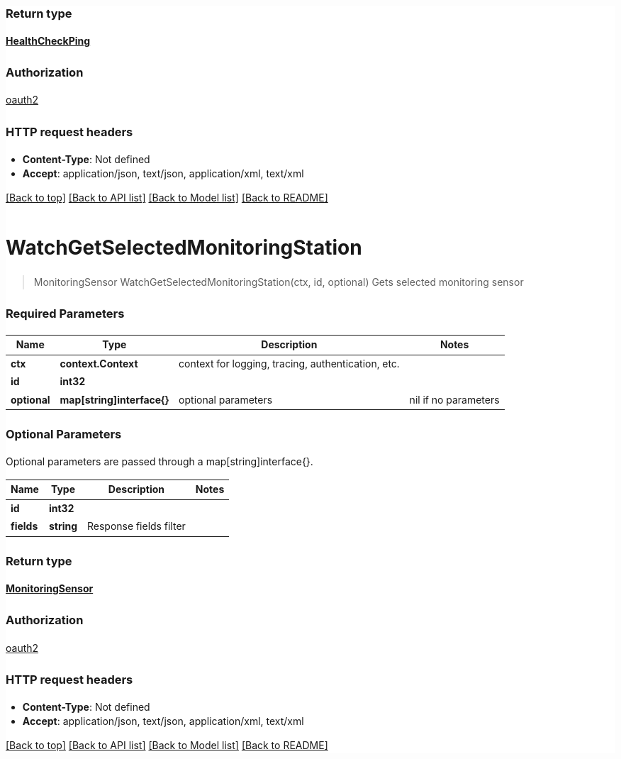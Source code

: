 ### Return type

[**HealthCheckPing**](HealthCheckPing.md)

### Authorization

[oauth2](../README.md#oauth2)

### HTTP request headers

 - **Content-Type**: Not defined
 - **Accept**: application/json, text/json, application/xml, text/xml

[[Back to top]](#) [[Back to API list]](../README.md#documentation-for-api-endpoints) [[Back to Model list]](../README.md#documentation-for-models) [[Back to README]](../README.md)

# **WatchGetSelectedMonitoringStation**
> MonitoringSensor WatchGetSelectedMonitoringStation(ctx, id, optional)
Gets selected monitoring sensor

### Required Parameters

Name | Type | Description  | Notes
------------- | ------------- | ------------- | -------------
 **ctx** | **context.Context** | context for logging, tracing, authentication, etc.
  **id** | **int32**|  | 
 **optional** | **map[string]interface{}** | optional parameters | nil if no parameters

### Optional Parameters
Optional parameters are passed through a map[string]interface{}.

Name | Type | Description  | Notes
------------- | ------------- | ------------- | -------------
 **id** | **int32**|  | 
 **fields** | **string**| Response fields filter | 

### Return type

[**MonitoringSensor**](MonitoringSensor.md)

### Authorization

[oauth2](../README.md#oauth2)

### HTTP request headers

 - **Content-Type**: Not defined
 - **Accept**: application/json, text/json, application/xml, text/xml

[[Back to top]](#) [[Back to API list]](../README.md#documentation-for-api-endpoints) [[Back to Model list]](../README.md#documentation-for-models) [[Back to README]](../README.md)
